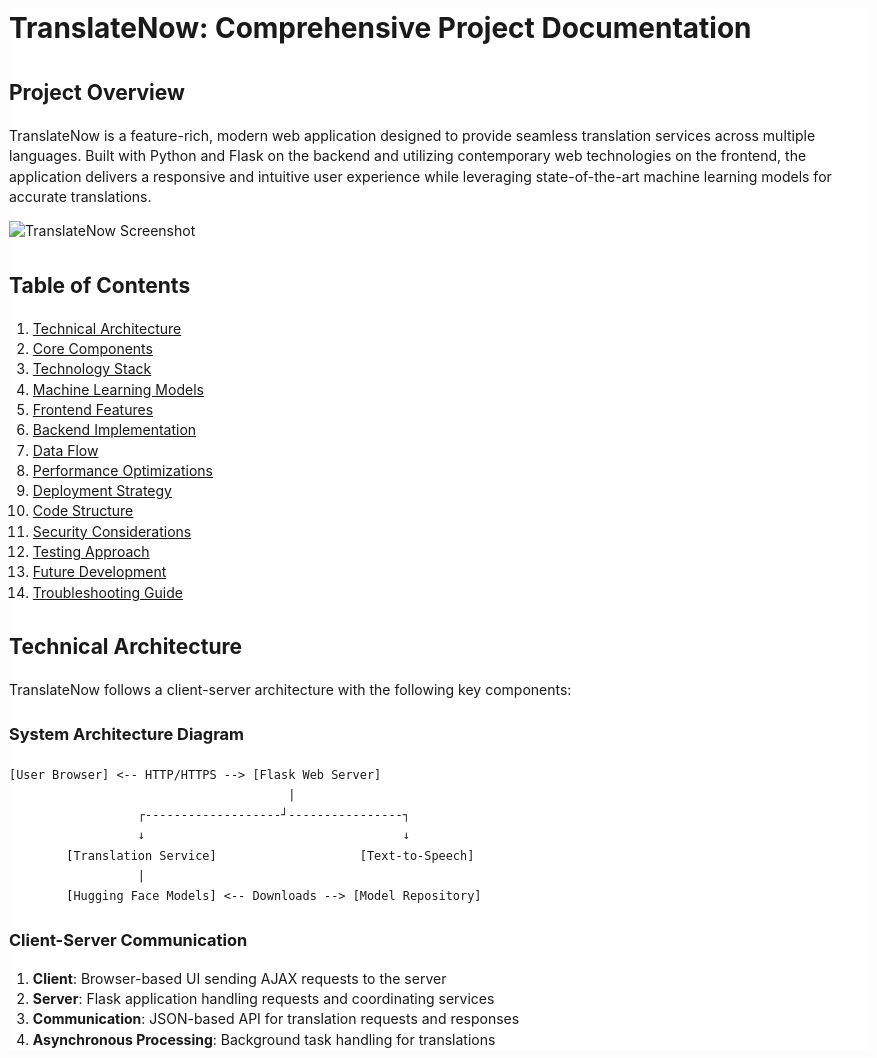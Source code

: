 # TranslateNow: Comprehensive Project Documentation

## Project Overview

TranslateNow is a feature-rich, modern web application designed to provide seamless translation services across multiple languages. Built with Python and Flask on the backend and utilizing contemporary web technologies on the frontend, the application delivers a responsive and intuitive user experience while leveraging state-of-the-art machine learning models for accurate translations.

![TranslateNow Screenshot](https://i.imgur.com/placeholder.png) 

## Table of Contents

1. [Technical Architecture](#technical-architecture)
2. [Core Components](#core-components)
3. [Technology Stack](#technology-stack)
4. [Machine Learning Models](#machine-learning-models)
5. [Frontend Features](#frontend-features)
6. [Backend Implementation](#backend-implementation)
7. [Data Flow](#data-flow)
8. [Performance Optimizations](#performance-optimizations)
9. [Deployment Strategy](#deployment-strategy)
10. [Code Structure](#code-structure)
11. [Security Considerations](#security-considerations)
12. [Testing Approach](#testing-approach)
13. [Future Development](#future-development)
14. [Troubleshooting Guide](#troubleshooting-guide)

## Technical Architecture

TranslateNow follows a client-server architecture with the following key components:

### System Architecture Diagram

```
[User Browser] <-- HTTP/HTTPS --> [Flask Web Server]
                                       |
                  ┌-------------------┘----------------┐
                  ↓                                    ↓
        [Translation Service]                    [Text-to-Speech]
                  |                                    
        [Hugging Face Models] <-- Downloads --> [Model Repository]
```

### Client-Server Communication

1. **Client**: Browser-based UI sending AJAX requests to the server
2. **Server**: Flask application handling requests and coordinating services
3. **Communication**: JSON-based API for translation requests and responses
4. **Asynchronous Processing**: Background task handling for translations
